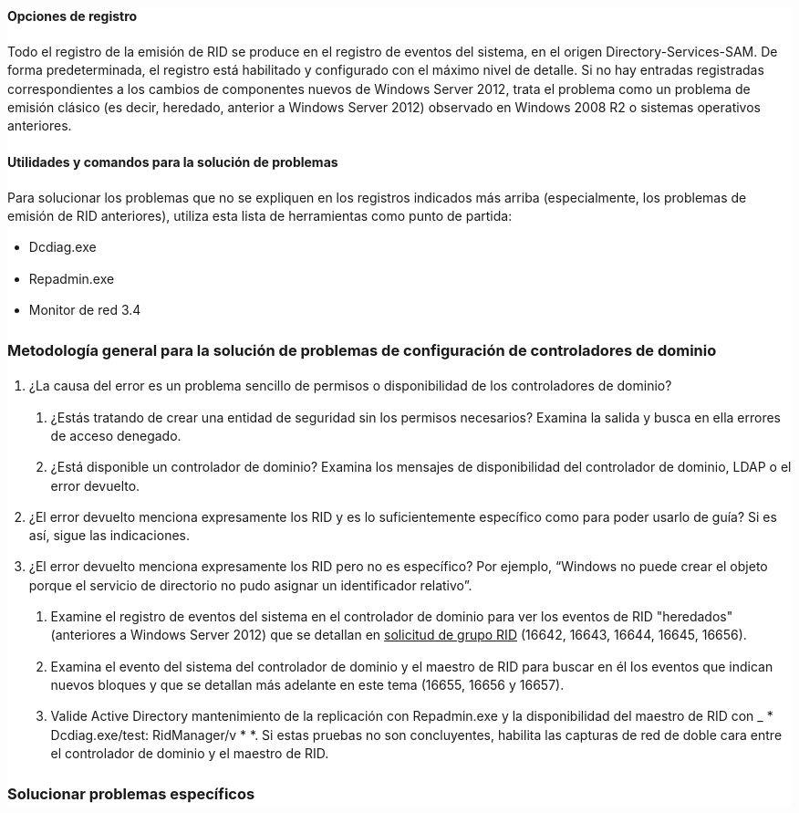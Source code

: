 #### <a name="logging-options"></a>Opciones de registro
Todo el registro de la emisión de RID se produce en el registro de eventos del sistema, en el origen Directory-Services-SAM. De forma predeterminada, el registro está habilitado y configurado con el máximo nivel de detalle. Si no hay entradas registradas correspondientes a los cambios de componentes nuevos de Windows Server 2012, trata el problema como un problema de emisión clásico (es decir, heredado, anterior a Windows Server 2012) observado en Windows 2008 R2 o sistemas operativos anteriores.

#### <a name="utilities-and-commands-for-troubleshooting"></a>Utilidades y comandos para la solución de problemas
Para solucionar los problemas que no se expliquen en los registros indicados más arriba (especialmente, los problemas de emisión de RID anteriores), utiliza esta lista de herramientas como punto de partida:

- Dcdiag.exe

- Repadmin.exe

- Monitor de red 3.4

### <a name="general-methodology-for-troubleshooting-domain-controller-configuration"></a>Metodología general para la solución de problemas de configuración de controladores de dominio

1. ¿La causa del error es un problema sencillo de permisos o disponibilidad de los controladores de dominio?

    1. ¿Estás tratando de crear una entidad de seguridad sin los permisos necesarios? Examina la salida y busca en ella errores de acceso denegado.

    2. ¿Está disponible un controlador de dominio? Examina los mensajes de disponibilidad del controlador de dominio, LDAP o el error devuelto.

2. ¿El error devuelto menciona expresamente los RID y es lo suficientemente específico como para poder usarlo de guía? Si es así, sigue las indicaciones.

3. ¿El error devuelto menciona expresamente los RID pero no es específico? Por ejemplo, “Windows no puede crear el objeto porque el servicio de directorio no pudo asignar un identificador relativo”.

    1. Examine el registro de eventos del sistema en el controlador de dominio para ver los eventos de RID "heredados" (anteriores a Windows Server 2012) que se detallan en [solicitud de grupo RID](/previous-versions/windows/it-pro/windows-server-2008-R2-and-2008/ee406152(v=ws.10)) (16642, 16643, 16644, 16645, 16656).

    2. Examina el evento del sistema del controlador de dominio y el maestro de RID para buscar en él los eventos que indican nuevos bloques y que se detallan más adelante en este tema (16655, 16656 y 16657).

    3. Valide Active Directory mantenimiento de la replicación con Repadmin.exe y la disponibilidad del maestro de RID con _ * Dcdiag.exe/test: RidManager/v * *. Si estas pruebas no son concluyentes, habilita las capturas de red de doble cara entre el controlador de dominio y el maestro de RID.

### <a name="troubleshooting-specific-problems"></a>Solucionar problemas específicos
